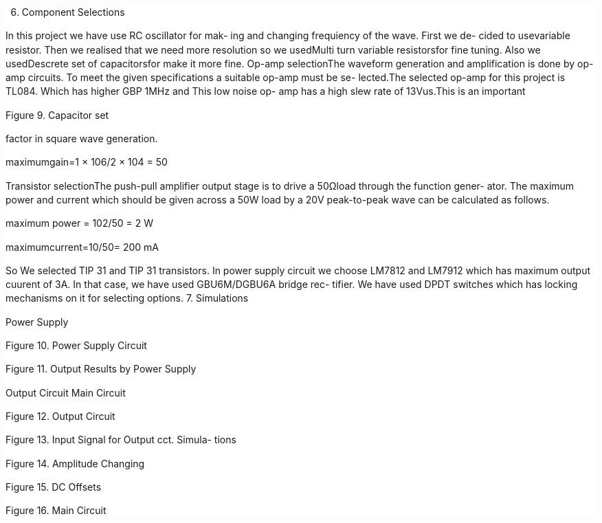 6. Component Selections

In this project we have use RC oscillator for mak-
ing and changing frequiency of the wave. First we de-
cided to usevariable resistor. Then we realised that we
need more resolution so we usedMulti turn variable
resistorsfor fine tuning. Also we usedDescrete set of
capacitorsfor make it more fine.
Op-amp selectionThe waveform generation and
amplification is done by op-amp circuits. To meet
the given specifications a suitable op-amp must be se-
lected.The selected op-amp for this project is TL084.
Which has higher GBP 1MHz and This low noise op-
amp has a high slew rate of 13Vus.This is an important

Figure 9. Capacitor set

factor in square wave generation.

maximumgain=1 × 106/2 × 104 = 50

Transistor selectionThe push-pull amplifier output
stage is to drive a 50Ωload through the function gener-
ator. The maximum power and current which should be
given across a 50W load by a 20V peak-to-peak wave
can be calculated as follows.

maximum power = 102/50 = 2 W

maximumcurrent=10/50= 200 mA

So We selected TIP 31 and TIP 31 transistors.
In power supply circuit we choose LM7812 and
LM7912 which has maximum output cuurent of 3A. In
that case, we have used GBU6M/DGBU6A bridge rec-
tifier.
We have used DPDT switches which has locking
mechanisms on it for selecting options.
7. Simulations

Power Supply

Figure 10. Power Supply Circuit

Figure 11. Output Results by Power Supply

Output Circuit
Main Circuit

Figure 12. Output Circuit

Figure 13. Input Signal for Output cct. Simula-
tions

Figure 14. Amplitude Changing

Figure 15. DC Offsets

Figure 16. Main Circuit
